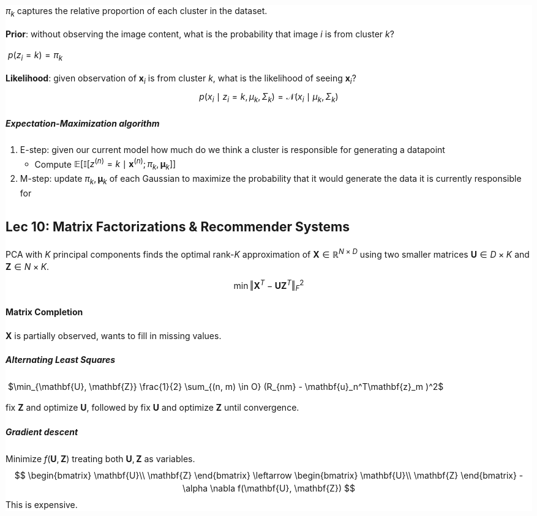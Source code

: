$\pi_k$ captures the relative proportion of each cluster in the dataset. 

**Prior**: without observing the image content, what is the probability that image $i$ is from cluster $k$?

​							$p(z_i = k) = \pi_k$

**Likelihood**: given observation of $\mathbf{x}_i$ is from cluster $k$, what is the likelihood of seeing  $\mathbf{x}_i$?
$$
p(x_i \mid z_i = k , \mu_k, \Sigma_k) = \mathcal{N}(x_i \mid \mu_k, \Sigma_k )
$$


##### Expectation-Maximization algorithm

1. E-step: given our current model how much do we think a cluster is responsible for generating a datapoint
   - Compute $\mathbb{E} \Big[ \mathbb{I}[z^{(n)} = k \mid \mathbf{x}^{(n)} ; \pi_k, \mathbf{\mu}_k] \Big]$ 
2. M-step:  update $\pi_k, \mathbf{\mu}_k$  of each Gaussian to maximize the probability that it would generate the data it is currently responsible for

## Lec 10: Matrix Factorizations & Recommender Systems

PCA with $K$ principal components finds the optimal rank-$K$ approximation of $\mathbf{X} \in \mathbb{R}^{N \times D}$ using two smaller matrices $\mathbf{U}  \in D \times K$ and $\mathbf{Z} \in N \times K$. 
$$
\min \Vert \mathbf{X}^T - \mathbf{UZ}^T \Vert^2_F
$$


#### Matrix Completion

$\mathbf{X}$ is partially observed, wants to fill in missing values.



##### Alternating Least Squares

​					$\min_{\mathbf{U}, \mathbf{Z}} \frac{1}{2} \sum_{(n, m) \in O} (R_{nm} - \mathbf{u}_n^T\mathbf{z}_m )^2$

fix $\mathbf{Z}$ and optimize $\mathbf{U}$, followed by fix $\mathbf{U}$ and optimize $\mathbf{Z}$ until convergence. 



##### Gradient descent

Minimize $f(\mathbf{U}, \mathbf{Z})$ treating both $\mathbf{U}, \mathbf{Z}$ as variables. 
$$
\begin{bmatrix}
     \mathbf{U}\\
     \mathbf{Z}      
\end{bmatrix} \leftarrow
\begin{bmatrix}
     \mathbf{U}\\
     \mathbf{Z}      
\end{bmatrix} - \alpha \nabla f(\mathbf{U}, \mathbf{Z})
$$
This is expensive.
